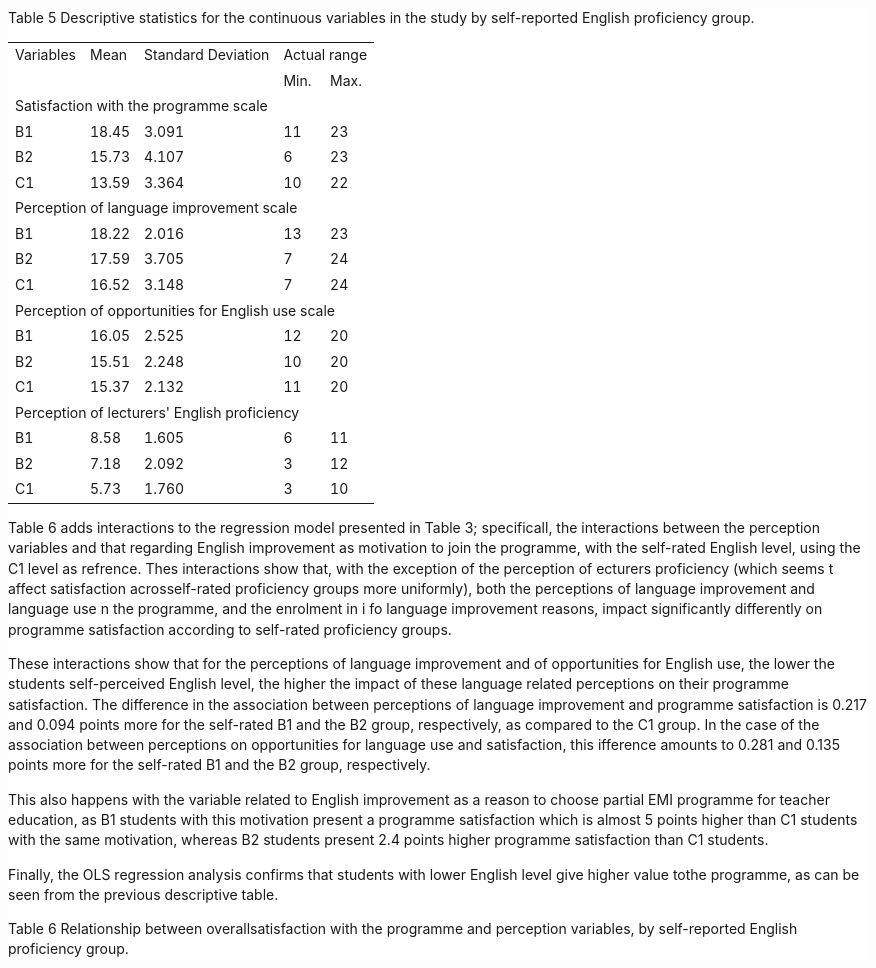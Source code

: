 Table 5 Descriptive statistics for the continuous variables in the study by self-reported English proficiency group.   

<html><body><table><tr><td>Variables</td><td>Mean</td><td>Standard Deviation</td><td colspan="2">Actual range</td></tr><tr><td></td><td></td><td></td><td>Min.</td><td>Max.</td></tr><tr><td colspan="5">Satisfaction with the programme scale</td></tr><tr><td>B1</td><td>18.45</td><td>3.091</td><td>11</td><td>23</td></tr><tr><td>B2</td><td>15.73</td><td>4.107</td><td>6</td><td>23</td></tr><tr><td>C1</td><td>13.59</td><td>3.364</td><td>10</td><td>22</td></tr><tr><td colspan="5">Perception of language improvement scale</td></tr><tr><td>B1</td><td>18.22</td><td>2.016</td><td>13</td><td>23</td></tr><tr><td>B2</td><td>17.59</td><td>3.705</td><td>7</td><td>24</td></tr><tr><td>C1</td><td>16.52</td><td>3.148</td><td>7</td><td>24</td></tr><tr><td colspan="5">Perception of opportunities for English use scale</td></tr><tr><td>B1</td><td>16.05</td><td>2.525</td><td>12</td><td>20</td></tr><tr><td>B2</td><td>15.51</td><td>2.248</td><td>10</td><td>20</td></tr><tr><td>C1</td><td>15.37</td><td>2.132</td><td>11</td><td>20</td></tr><tr><td colspan="5">Perception of lecturers&#x27; English proficiency</td></tr><tr><td>B1</td><td>8.58</td><td>1.605</td><td>6</td><td>11</td></tr><tr><td>B2</td><td>7.18</td><td>2.092</td><td>3</td><td>12</td></tr><tr><td>C1</td><td>5.73</td><td>1.760</td><td>3</td><td>10</td></tr></table></body></html>

Table 6 adds interactions to the regression model presented in Table 3; specificall, the interactions between the perception variables and that regarding English improvement as motivation to join the programme, with the self-rated English level, using the C1 level as refrence. Thes interactions show that, with the exception of the perception of ecturers proficiency (which seems t affect satisfaction acrosself-rated proficiency groups more uniformly), both the perceptions of language improvement and language use n the programme, and the enrolment in i fo language improvement reasons, impact significantly differently on programme satisfaction according to self-rated proficiency groups.

These interactions show that for the perceptions of language improvement and of opportunities for English use, the lower the students self-perceived English level, the higher the impact of these language related perceptions on their programme satisfaction. The difference in the association between perceptions of language improvement and programme satisfaction is 0.217 and 0.094 points more for the self-rated B1 and the B2 group, respectively, as compared to the C1 group. In the case of the association between perceptions on opportunities for language use and satisfaction, this ifference amounts to 0.281 and 0.135 points more for the self-rated B1 and the B2 group, respectively.

This also happens with the variable related to English improvement as a reason to choose partial EMI programme for teacher education, as B1 students with this motivation present a programme satisfaction which is almost 5 points higher than C1 students with the same motivation, whereas B2 students present 2.4 points higher programme satisfaction than C1 students.

Finally, the OLS regression analysis confirms that students with lower English level give higher value tothe programme, as can be seen from the previous descriptive table.

Table 6 Relationship between overallsatisfaction with the programme and perception variables, by self-reported English proficiency group.   
